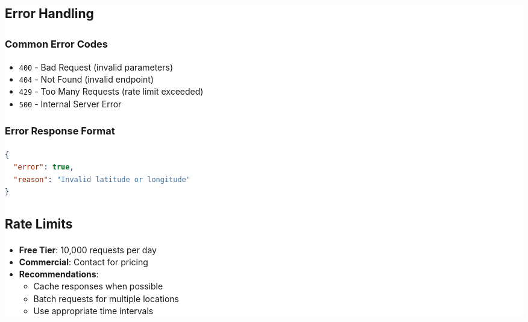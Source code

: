 ## Error Handling

### Common Error Codes
- `400` - Bad Request (invalid parameters)
- `404` - Not Found (invalid endpoint)
- `429` - Too Many Requests (rate limit exceeded)
- `500` - Internal Server Error

### Error Response Format
```json
{
  "error": true,
  "reason": "Invalid latitude or longitude"
}
```

## Rate Limits

- **Free Tier**: 10,000 requests per day
- **Commercial**: Contact for pricing
- **Recommendations**:
  - Cache responses when possible
  - Batch requests for multiple locations
  - Use appropriate time intervals